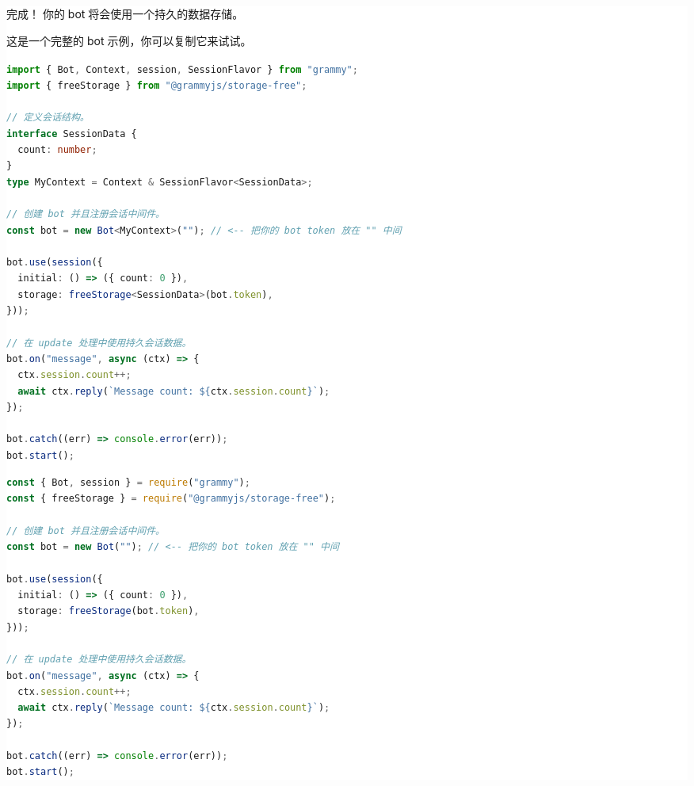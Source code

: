 </CodeGroupItem>
</CodeGroup>

完成！
你的 bot 将会使用一个持久的数据存储。

这是一个完整的 bot 示例，你可以复制它来试试。

<CodeGroup>
<CodeGroupItem title="TypeScript" active>

```ts
import { Bot, Context, session, SessionFlavor } from "grammy";
import { freeStorage } from "@grammyjs/storage-free";

// 定义会话结构。
interface SessionData {
  count: number;
}
type MyContext = Context & SessionFlavor<SessionData>;

// 创建 bot 并且注册会话中间件。
const bot = new Bot<MyContext>(""); // <-- 把你的 bot token 放在 "" 中间

bot.use(session({
  initial: () => ({ count: 0 }),
  storage: freeStorage<SessionData>(bot.token),
}));

// 在 update 处理中使用持久会话数据。
bot.on("message", async (ctx) => {
  ctx.session.count++;
  await ctx.reply(`Message count: ${ctx.session.count}`);
});

bot.catch((err) => console.error(err));
bot.start();
```

</CodeGroupItem>
<CodeGroupItem title="JavaScript">

```ts
const { Bot, session } = require("grammy");
const { freeStorage } = require("@grammyjs/storage-free");

// 创建 bot 并且注册会话中间件。
const bot = new Bot(""); // <-- 把你的 bot token 放在 "" 中间

bot.use(session({
  initial: () => ({ count: 0 }),
  storage: freeStorage(bot.token),
}));

// 在 update 处理中使用持久会话数据。
bot.on("message", async (ctx) => {
  ctx.session.count++;
  await ctx.reply(`Message count: ${ctx.session.count}`);
});

bot.catch((err) => console.error(err));
bot.start();
```
